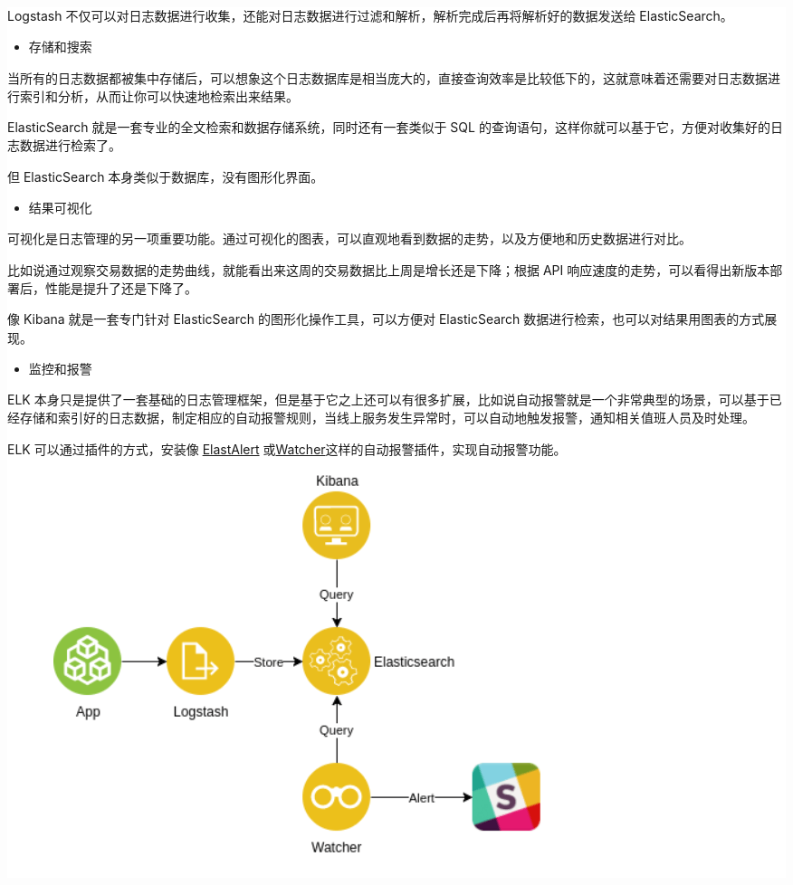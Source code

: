 Logstash
不仅可以对日志数据进行收集，还能对日志数据进行过滤和解析，解析完成后再将解析好的数据发送给
ElasticSearch。

-   存储和搜索

当所有的日志数据都被集中存储后，可以想象这个日志数据库是相当庞大的，直接查询效率是比较低下的，这就意味着还需要对日志数据进行索引和分析，从而让你可以快速地检索出来结果。

ElasticSearch 就是一套专业的全文检索和数据存储系统，同时还有一套类似于
SQL 的查询语句，这样你就可以基于它，方便对收集好的日志数据进行检索了。

但 ElasticSearch 本身类似于数据库，没有图形化界面。

-   结果可视化

可视化是日志管理的另一项重要功能。通过可视化的图表，可以直观地看到数据的走势，以及方便地和历史数据进行对比。

比如说通过观察交易数据的走势曲线，就能看出来这周的交易数据比上周是增长还是下降；根据
API 响应速度的走势，可以看得出新版本部署后，性能是提升了还是下降了。

像 Kibana 就是一套专门针对 ElasticSearch 的图形化操作工具，可以方便对
ElasticSearch 数据进行检索，也可以对结果用图表的方式展现。

-   监控和报警

ELK
本身只是提供了一套基础的日志管理框架，但是基于它之上还可以有很多扩展，比如说自动报警就是一个非常典型的场景，可以基于已经存储和索引好的日志数据，制定相应的自动报警规则，当线上服务发生异常时，可以自动地触发报警，通知相关值班人员及时处理。

ELK 可以通过插件的方式，安装像
[ElastAlert](https://github.com/Yelp/elastalert)
或[Watcher](http://www.elastic.co/guide/en/watcher/current/introduction.html)这样的自动报警插件，实现自动报警功能。

![img](assets/8d59a0962b445900d7668b266e0adf6f.png)
